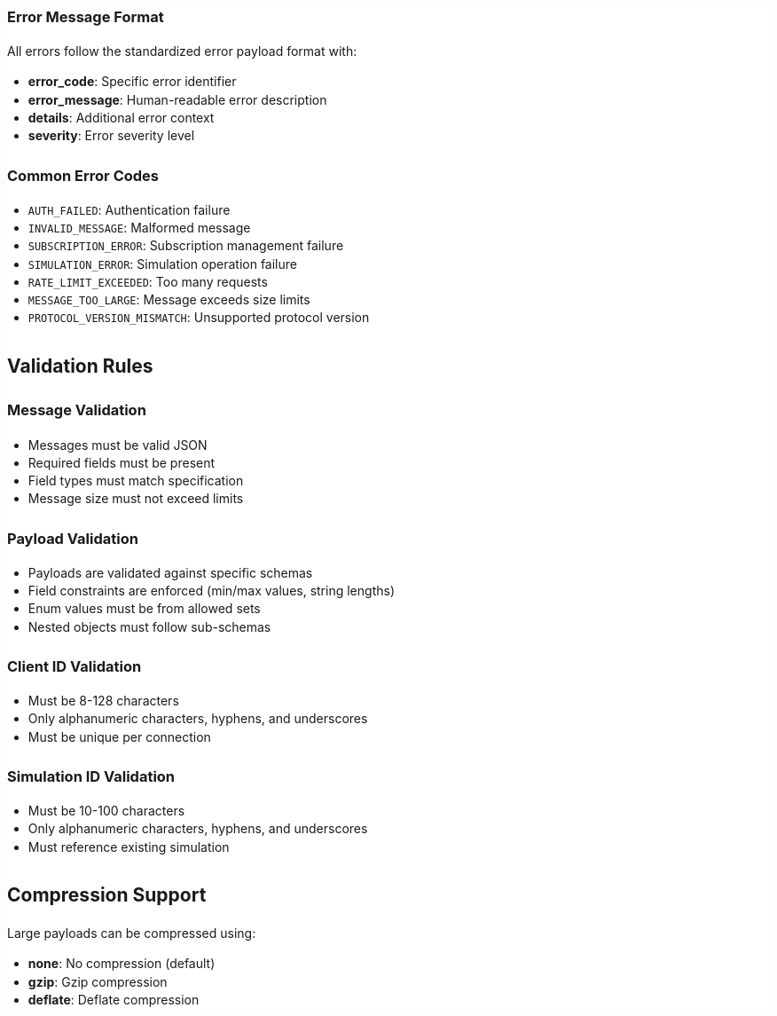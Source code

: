### Error Message Format

All errors follow the standardized error payload format with:

- **error_code**: Specific error identifier
- **error_message**: Human-readable error description
- **details**: Additional error context
- **severity**: Error severity level

### Common Error Codes

- `AUTH_FAILED`: Authentication failure
- `INVALID_MESSAGE`: Malformed message
- `SUBSCRIPTION_ERROR`: Subscription management failure
- `SIMULATION_ERROR`: Simulation operation failure
- `RATE_LIMIT_EXCEEDED`: Too many requests
- `MESSAGE_TOO_LARGE`: Message exceeds size limits
- `PROTOCOL_VERSION_MISMATCH`: Unsupported protocol version

## Validation Rules

### Message Validation

- Messages must be valid JSON
- Required fields must be present
- Field types must match specification
- Message size must not exceed limits

### Payload Validation

- Payloads are validated against specific schemas
- Field constraints are enforced (min/max values, string lengths)
- Enum values must be from allowed sets
- Nested objects must follow sub-schemas

### Client ID Validation

- Must be 8-128 characters
- Only alphanumeric characters, hyphens, and underscores
- Must be unique per connection

### Simulation ID Validation

- Must be 10-100 characters
- Only alphanumeric characters, hyphens, and underscores
- Must reference existing simulation

## Compression Support

Large payloads can be compressed using:

- **none**: No compression (default)
- **gzip**: Gzip compression
- **deflate**: Deflate compression
